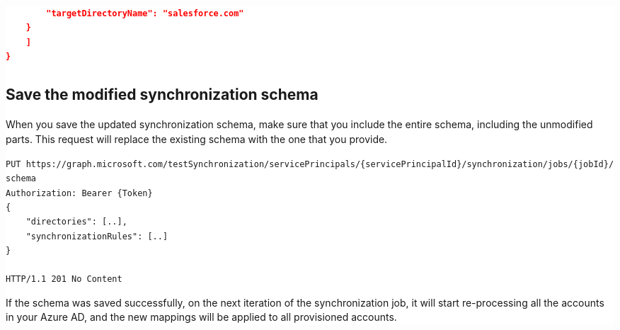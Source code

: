 ```json
        "targetDirectoryName": "salesforce.com"
    }
	]
}
```

## Save the modified synchronization schema

When you save the updated synchronization schema, make sure that you include the entire schema, including the unmodified parts. This request will replace the existing schema with the one that you provide.

```http
PUT https://graph.microsoft.com/testSynchronization/servicePrincipals/{servicePrincipalId}/synchronization/jobs/{jobId}/schema
Authorization: Bearer {Token}
{
    "directories": [..],
    "synchronizationRules": [..]
}

HTTP/1.1 201 No Content
```

If the schema was saved successfully, on the next iteration of the synchronization job, it will start re-processing all the accounts in your Azure AD, and the new mappings will be applied to all provisioned accounts.
